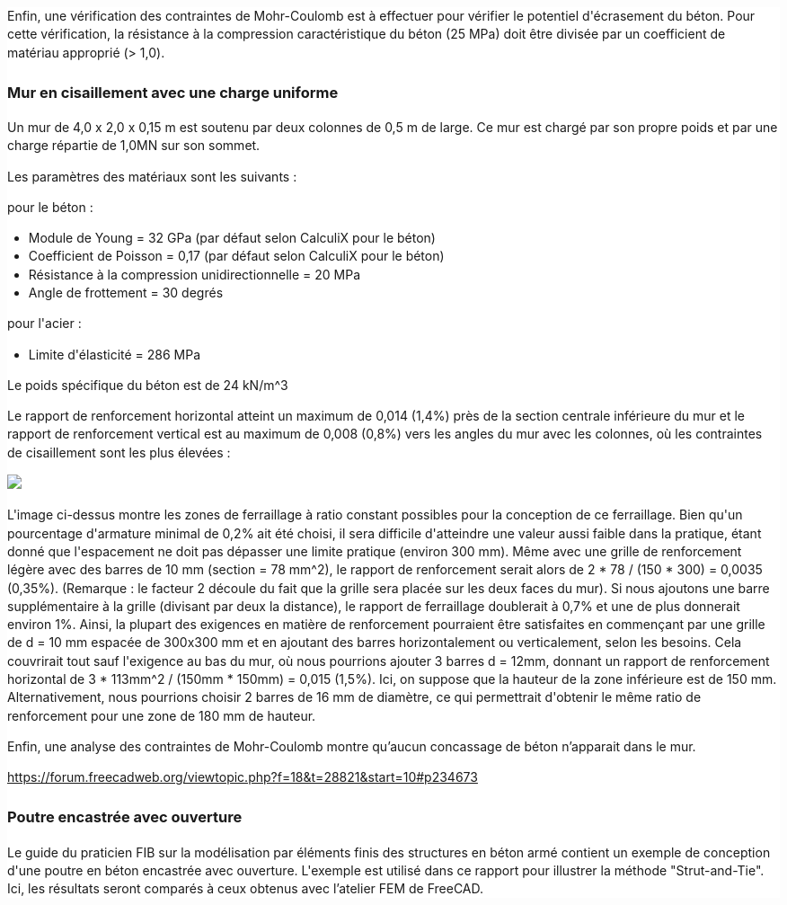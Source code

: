 Enfin, une vérification des contraintes de Mohr-Coulomb est à effectuer pour vérifier le potentiel d'écrasement du béton. Pour cette vérification, la résistance à la compression caractéristique du béton (25 MPa) doit être divisée par un coefficient de matériau approprié (> 1,0).

### Mur en cisaillement avec une charge uniforme

Un mur de 4,0 x 2,0 x 0,15 m est soutenu par deux colonnes de 0,5 m de large. Ce mur est chargé par son propre poids et par une charge répartie de 1,0MN sur son sommet.

Les paramètres des matériaux sont les suivants :

pour le béton :

- Module de Young = 32 GPa (par défaut selon CalculiX pour le béton)
- Coefficient de Poisson = 0,17 (par défaut selon CalculiX pour le béton)
- Résistance à la compression unidirectionnelle = 20 MPa
- Angle de frottement = 30 degrés

pour l'acier :

- Limite d'élasticité = 286 MPa

Le poids spécifique du béton est de 24 kN/m^3

Le rapport de renforcement horizontal atteint un maximum de 0,014 (1,4%) près de la section centrale inférieure du mur et le rapport de renforcement vertical est au maximum de 0,008 (0,8%) vers les angles du mur avec les colonnes, où les contraintes de cisaillement sont les plus élevées :

![](/images/Wall_3D.jpg)

L'image ci-dessus montre les zones de ferraillage à ratio constant possibles pour la conception de ce ferraillage. Bien qu'un pourcentage d'armature minimal de 0,2% ait été choisi, il sera difficile d'atteindre une valeur aussi faible dans la pratique, étant donné que l'espacement ne doit pas dépasser une limite pratique (environ 300 mm). Même avec une grille de renforcement légère avec des barres de 10 mm (section = 78 mm^2), le rapport de renforcement serait alors de 2 \* 78 / (150 \* 300) = 0,0035 (0,35%). (Remarque : le facteur 2 découle du fait que la grille sera placée sur les deux faces du mur). Si nous ajoutons une barre supplémentaire à la grille (divisant par deux la distance), le rapport de ferraillage doublerait à 0,7% et une de plus donnerait environ 1%. Ainsi, la plupart des exigences en matière de renforcement pourraient être satisfaites en commençant par une grille de d = 10 mm espacée de 300x300 mm et en ajoutant des barres horizontalement ou verticalement, selon les besoins. Cela couvrirait tout sauf l'exigence au bas du mur, où nous pourrions ajouter 3 barres d = 12mm, donnant un rapport de renforcement horizontal de 3 \* 113mm^2 / (150mm \* 150mm) = 0,015 (1,5%). Ici, on suppose que la hauteur de la zone inférieure est de 150 mm. Alternativement, nous pourrions choisir 2 barres de 16 mm de diamètre, ce qui permettrait d'obtenir le même ratio de renforcement pour une zone de 180 mm de hauteur.

Enfin, une analyse des contraintes de Mohr-Coulomb montre qu’aucun concassage de béton n’apparait dans le mur.

<https://forum.freecadweb.org/viewtopic.php?f=18&t=28821&start=10#p234673>

### Poutre encastrée avec ouverture

Le guide du praticien FIB sur la modélisation par éléments finis des structures en béton armé contient un exemple de conception d'une poutre en béton encastrée avec ouverture. L'exemple est utilisé dans ce rapport pour illustrer la méthode "Strut-and-Tie". Ici, les résultats seront comparés à ceux obtenus avec l’atelier FEM de FreeCAD.
